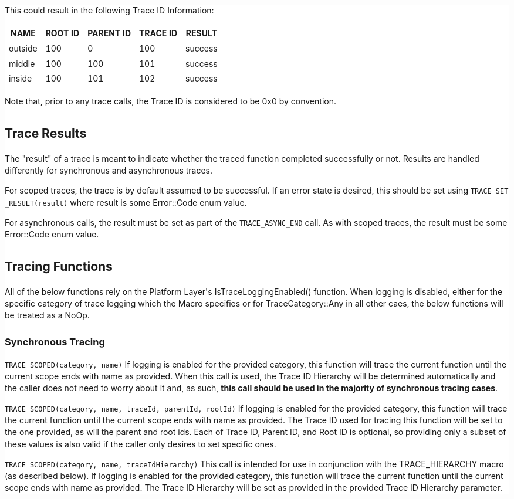 This could result in the following Trace ID Information:

| NAME    | ROOT ID  | PARENT ID  | TRACE ID  | RESULT  |
|---------|----------|------------|-----------|---------|
| outside | 100      | 0          | 100       | success |
| middle  | 100      | 100        | 101       | success |
| inside  | 100      | 101        | 102       | success |

Note that, prior to any trace calls, the Trace ID is considered to be 0x0 by
convention.

## Trace Results

The "result" of a trace is meant to indicate whether the traced function
completed successfully or not. Results are handled differently for synchronous
and asynchronous traces.

For scoped traces, the trace is by default assumed to be successful. If an error
state is desired, this should be set using `TRACE_SET_RESULT(result)` where
result is some Error::Code enum value.

For asynchronous calls, the result must be set as part of the `TRACE_ASYNC_END`
call. As with scoped traces, the result must be some Error::Code enum value.

## Tracing Functions
All of the below functions rely on the Platform Layer's IsTraceLoggingEnabled()
function. When logging is disabled, either for the specific category of trace
logging which the Macro specifies or for TraceCategory::Any in all other caes,
the below functions will be treated as a NoOp.

### Synchronous Tracing
  `TRACE_SCOPED(category, name)`
    If logging is enabled for the provided category, this function will trace
    the current function until the current scope ends with name as provided.
    When this call is used, the Trace ID Hierarchy will be determined
    automatically and the caller does not need to worry about it and, as such,
    **this call should be used in the majority of synchronous tracing cases**.

  `TRACE_SCOPED(category, name, traceId, parentId, rootId)`
    If logging is enabled for the provided category, this function will trace
    the current function until the current scope ends with name as provided. The
    Trace ID used for tracing this function will be set to the one provided, as
    will the parent and root ids. Each of Trace ID, Parent ID, and Root ID is
    optional, so providing only a subset of these values is also valid if the
    caller only desires to set specific ones.

  `TRACE_SCOPED(category, name, traceIdHierarchy)`
    This call is intended for use in conjunction with the TRACE_HIERARCHY macro
    (as described below). If logging is enabled for the provided category, this
    function will trace the current function until the current scope ends with
    name as provided. The Trace ID Hierarchy will be set as provided in the
    provided Trace ID Hierarchy parameter.
